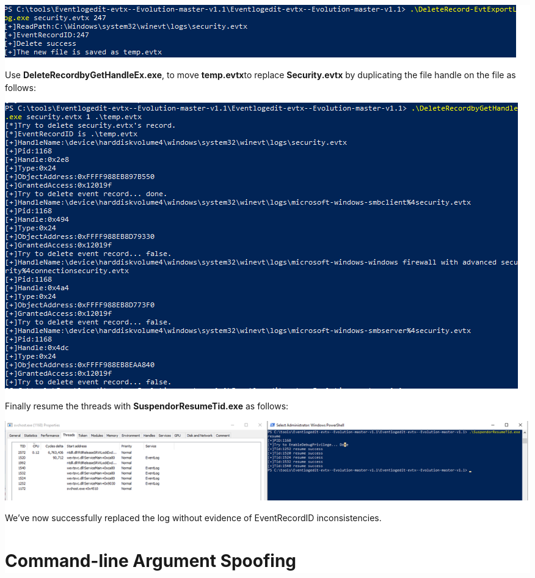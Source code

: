![](https://raw.githubusercontent.com/m3rcer/m3rcer.github.io/refs/heads/master/_posts/redteaming/Bypassing%20ETW%20Sysmon%20EventLog%20Cmdline/Images/Pasted%20image%2020221103194851.png)

Use **DeleteRecordbyGetHandleEx.exe**, to move **temp.evtx**to replace **Security.evtx** by duplicating the file handle on the file as follows:

![](https://raw.githubusercontent.com/m3rcer/m3rcer.github.io/refs/heads/master/_posts/redteaming/Bypassing%20ETW%20Sysmon%20EventLog%20Cmdline/Images/Pasted%20image%2020221103195110.png)

Finally resume the threads with **SuspendorResumeTid.exe** as follows:

![](https://raw.githubusercontent.com/m3rcer/m3rcer.github.io/refs/heads/master/_posts/redteaming/Bypassing%20ETW%20Sysmon%20EventLog%20Cmdline/Images/Pasted%20image%2020221103195204.png)

We’ve now successfully replaced the log without evidence of EventRecordID inconsistencies.

<a name="command-line-argument-spoofing"></a>
# Command-line Argument Spoofing
